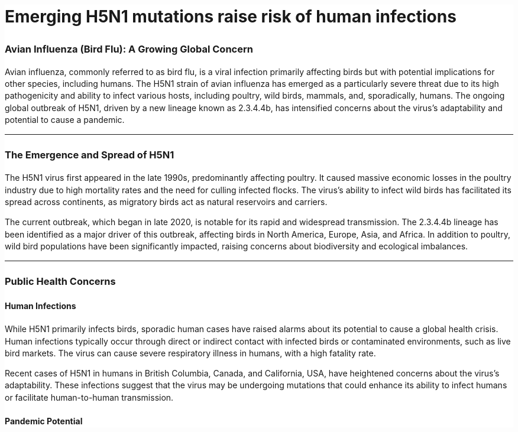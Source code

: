 # Emerging H5N1 mutations raise risk of human infections

### Avian Influenza (Bird Flu): A Growing Global Concern



Avian influenza, commonly referred to as bird flu, is a viral infection primarily affecting birds but with potential implications for other species, including humans. The H5N1 strain of avian influenza has emerged as a particularly severe threat due to its high pathogenicity and ability to infect various hosts, including poultry, wild birds, mammals, and, sporadically, humans. The ongoing global outbreak of H5N1, driven by a new lineage known as 2.3.4.4b, has intensified concerns about the virus’s adaptability and potential to cause a pandemic.



---



### **The Emergence and Spread of H5N1**



The H5N1 virus first appeared in the late 1990s, predominantly affecting poultry. It caused massive economic losses in the poultry industry due to high mortality rates and the need for culling infected flocks. The virus’s ability to infect wild birds has facilitated its spread across continents, as migratory birds act as natural reservoirs and carriers.



The current outbreak, which began in late 2020, is notable for its rapid and widespread transmission. The 2.3.4.4b lineage has been identified as a major driver of this outbreak, affecting birds in North America, Europe, Asia, and Africa. In addition to poultry, wild bird populations have been significantly impacted, raising concerns about biodiversity and ecological imbalances.



---



### **Public Health Concerns**



#### **Human Infections**

While H5N1 primarily infects birds, sporadic human cases have raised alarms about its potential to cause a global health crisis. Human infections typically occur through direct or indirect contact with infected birds or contaminated environments, such as live bird markets. The virus can cause severe respiratory illness in humans, with a high fatality rate.



Recent cases of H5N1 in humans in British Columbia, Canada, and California, USA, have heightened concerns about the virus’s adaptability. These infections suggest that the virus may be undergoing mutations that could enhance its ability to infect humans or facilitate human-to-human transmission.



#### **Pandemic Potential**
